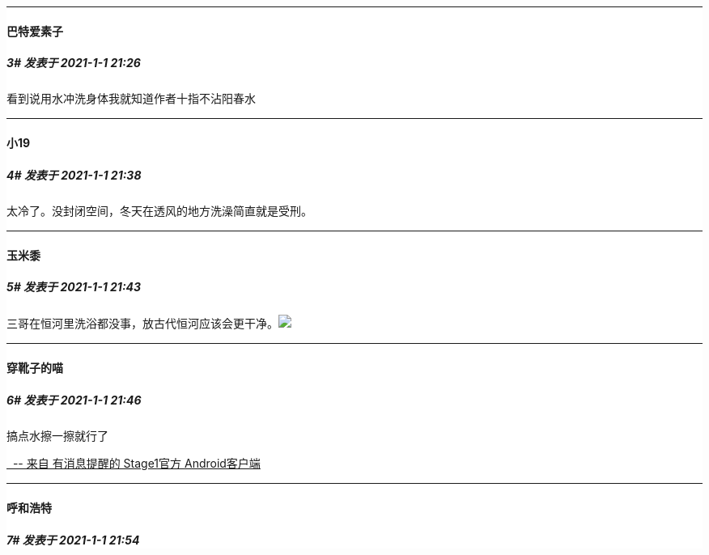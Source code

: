 
*****

####  巴特爱素子  
##### 3#       发表于 2021-1-1 21:26




看到说用水冲洗身体我就知道作者十指不沾阳春水







*****

####  小19  
##### 4#       发表于 2021-1-1 21:38




太冷了。没封闭空间，冬天在透风的地方洗澡简直就是受刑。







*****

####  玉米黍  
##### 5#       发表于 2021-1-1 21:43




三哥在恒河里洗浴都没事，放古代恒河应该会更干净。<img src="https://static.saraba1st.com/image/smiley/face2017/067.png" referrerpolicy="no-referrer">







*****

####  穿靴子的喵  
##### 6#       发表于 2021-1-1 21:46




搞点水擦一擦就行了

[  -- 来自 有消息提醒的 Stage1官方 Android客户端](https://www.coolapk.com/apk/140634)







*****

####  呼和浩特  
##### 7#       发表于 2021-1-1 21:54
